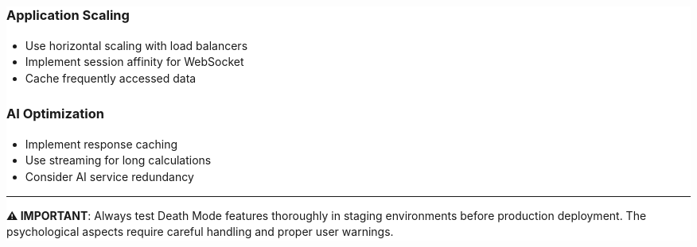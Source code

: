 ### Application Scaling
- Use horizontal scaling with load balancers
- Implement session affinity for WebSocket
- Cache frequently accessed data

### AI Optimization
- Implement response caching
- Use streaming for long calculations
- Consider AI service redundancy

---

**⚠️ IMPORTANT**: Always test Death Mode features thoroughly in staging environments before production deployment. The psychological aspects require careful handling and proper user warnings.
